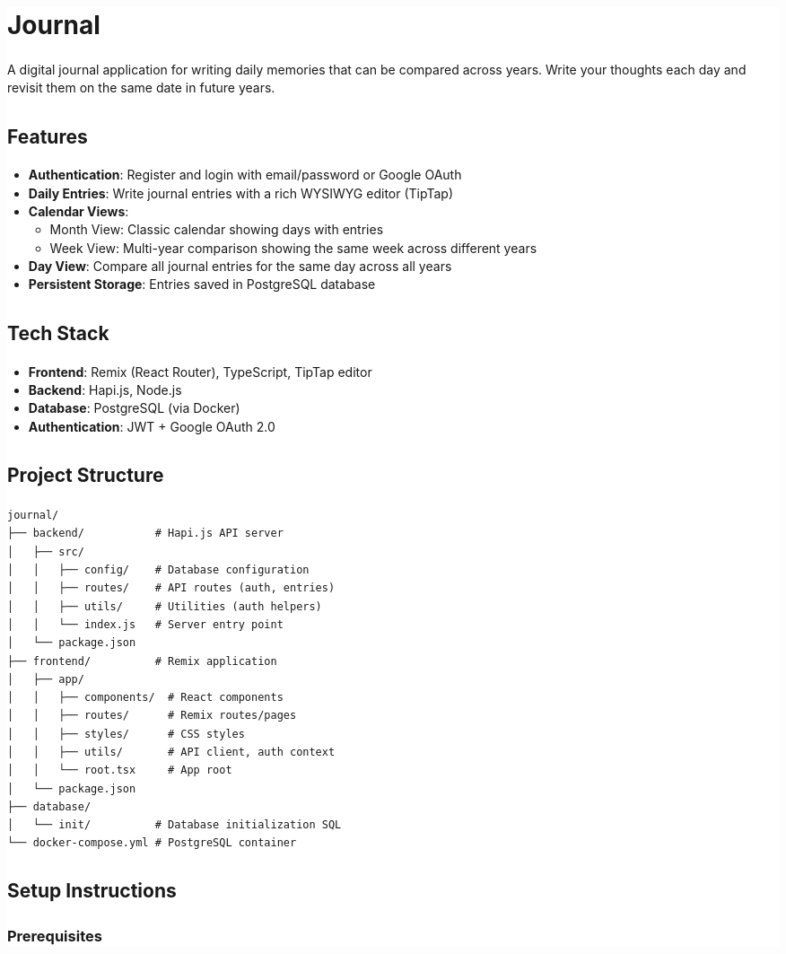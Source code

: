 # Journal

A digital journal application for writing daily memories that can be compared across years. Write your thoughts each day and revisit them on the same date in future years.

## Features

- **Authentication**: Register and login with email/password or Google OAuth
- **Daily Entries**: Write journal entries with a rich WYSIWYG editor (TipTap)
- **Calendar Views**:
  - Month View: Classic calendar showing days with entries
  - Week View: Multi-year comparison showing the same week across different years
- **Day View**: Compare all journal entries for the same day across all years
- **Persistent Storage**: Entries saved in PostgreSQL database

## Tech Stack

- **Frontend**: Remix (React Router), TypeScript, TipTap editor
- **Backend**: Hapi.js, Node.js
- **Database**: PostgreSQL (via Docker)
- **Authentication**: JWT + Google OAuth 2.0

## Project Structure

```
journal/
├── backend/           # Hapi.js API server
│   ├── src/
│   │   ├── config/    # Database configuration
│   │   ├── routes/    # API routes (auth, entries)
│   │   ├── utils/     # Utilities (auth helpers)
│   │   └── index.js   # Server entry point
│   └── package.json
├── frontend/          # Remix application
│   ├── app/
│   │   ├── components/  # React components
│   │   ├── routes/      # Remix routes/pages
│   │   ├── styles/      # CSS styles
│   │   ├── utils/       # API client, auth context
│   │   └── root.tsx     # App root
│   └── package.json
├── database/
│   └── init/          # Database initialization SQL
└── docker-compose.yml # PostgreSQL container
```

## Setup Instructions

### Prerequisites
